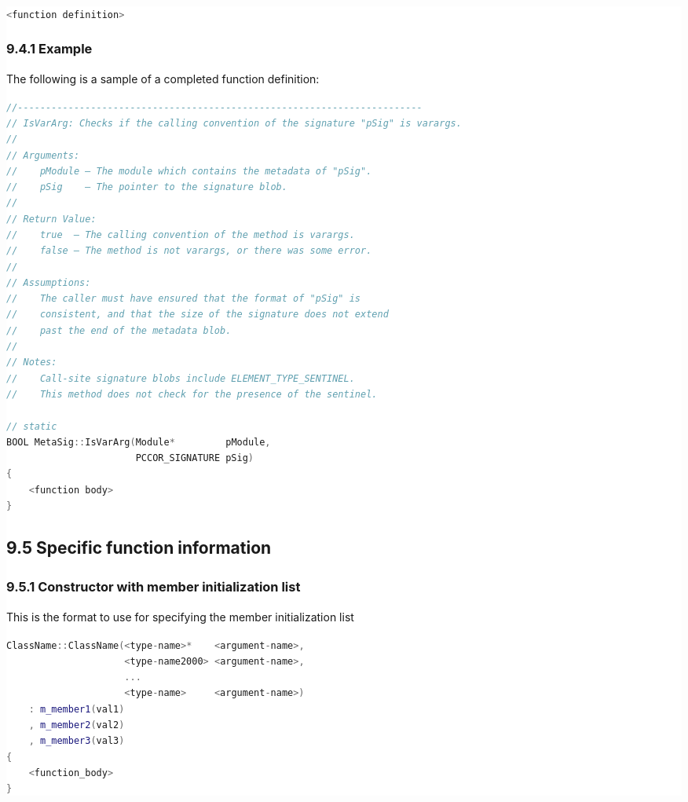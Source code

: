 ```c++
<function definition>
```

### <a name="9.4.1"/>9.4.1 Example

The following is a sample of a completed function definition:

```c++
//------------------------------------------------------------------------
// IsVarArg: Checks if the calling convention of the signature "pSig" is varargs.
//
// Arguments:
//    pModule – The module which contains the metadata of "pSig".
//    pSig    – The pointer to the signature blob.
//
// Return Value:
//    true  – The calling convention of the method is varargs.
//    false – The method is not varargs, or there was some error.
//
// Assumptions:
//    The caller must have ensured that the format of "pSig" is 
//    consistent, and that the size of the signature does not extend
//    past the end of the metadata blob.
//
// Notes:
//    Call-site signature blobs include ELEMENT_TYPE_SENTINEL.
//    This method does not check for the presence of the sentinel.

// static
BOOL MetaSig::IsVarArg(Module*         pModule,
                       PCCOR_SIGNATURE pSig)
{
    <function body>
}
```

## <a name="9.5"/>9.5 Specific function information

### <a name="9.5.1"/>9.5.1 Constructor with member initialization list

This is the format to use for specifying the member initialization list

```c++
ClassName::ClassName(<type-name>*    <argument-name>,
                     <type-name2000> <argument-name>,
                     ...
                     <type-name>     <argument-name>)
    : m_member1(val1)
    , m_member2(val2)
    , m_member3(val3)
{
    <function_body>
}
```
